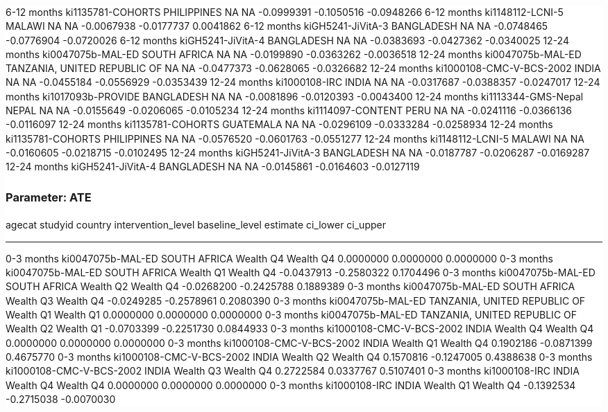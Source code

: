 6-12 months    ki1135781-COHORTS          PHILIPPINES                    NA                   NA                -0.0999391   -0.1050516   -0.0948266
6-12 months    ki1148112-LCNI-5           MALAWI                         NA                   NA                -0.0067938   -0.0177737    0.0041862
6-12 months    kiGH5241-JiVitA-3          BANGLADESH                     NA                   NA                -0.0748465   -0.0776904   -0.0720026
6-12 months    kiGH5241-JiVitA-4          BANGLADESH                     NA                   NA                -0.0383693   -0.0427362   -0.0340025
12-24 months   ki0047075b-MAL-ED          SOUTH AFRICA                   NA                   NA                -0.0199890   -0.0363262   -0.0036518
12-24 months   ki0047075b-MAL-ED          TANZANIA, UNITED REPUBLIC OF   NA                   NA                -0.0477373   -0.0628065   -0.0326682
12-24 months   ki1000108-CMC-V-BCS-2002   INDIA                          NA                   NA                -0.0455184   -0.0556929   -0.0353439
12-24 months   ki1000108-IRC              INDIA                          NA                   NA                -0.0317687   -0.0388357   -0.0247017
12-24 months   ki1017093b-PROVIDE         BANGLADESH                     NA                   NA                -0.0081896   -0.0120393   -0.0043400
12-24 months   ki1113344-GMS-Nepal        NEPAL                          NA                   NA                -0.0155649   -0.0206065   -0.0105234
12-24 months   ki1114097-CONTENT          PERU                           NA                   NA                -0.0241116   -0.0366136   -0.0116097
12-24 months   ki1135781-COHORTS          GUATEMALA                      NA                   NA                -0.0296109   -0.0333284   -0.0258934
12-24 months   ki1135781-COHORTS          PHILIPPINES                    NA                   NA                -0.0576520   -0.0601763   -0.0551277
12-24 months   ki1148112-LCNI-5           MALAWI                         NA                   NA                -0.0160605   -0.0218715   -0.0102495
12-24 months   kiGH5241-JiVitA-3          BANGLADESH                     NA                   NA                -0.0187787   -0.0206287   -0.0169287
12-24 months   kiGH5241-JiVitA-4          BANGLADESH                     NA                   NA                -0.0145861   -0.0164603   -0.0127119


### Parameter: ATE


agecat         studyid                    country                        intervention_level   baseline_level      estimate     ci_lower     ci_upper
-------------  -------------------------  -----------------------------  -------------------  ---------------  -----------  -----------  -----------
0-3 months     ki0047075b-MAL-ED          SOUTH AFRICA                   Wealth Q4            Wealth Q4          0.0000000    0.0000000    0.0000000
0-3 months     ki0047075b-MAL-ED          SOUTH AFRICA                   Wealth Q1            Wealth Q4         -0.0437913   -0.2580322    0.1704496
0-3 months     ki0047075b-MAL-ED          SOUTH AFRICA                   Wealth Q2            Wealth Q4         -0.0268200   -0.2425788    0.1889389
0-3 months     ki0047075b-MAL-ED          SOUTH AFRICA                   Wealth Q3            Wealth Q4         -0.0249285   -0.2578961    0.2080390
0-3 months     ki0047075b-MAL-ED          TANZANIA, UNITED REPUBLIC OF   Wealth Q1            Wealth Q1          0.0000000    0.0000000    0.0000000
0-3 months     ki0047075b-MAL-ED          TANZANIA, UNITED REPUBLIC OF   Wealth Q2            Wealth Q1         -0.0703399   -0.2251730    0.0844933
0-3 months     ki1000108-CMC-V-BCS-2002   INDIA                          Wealth Q4            Wealth Q4          0.0000000    0.0000000    0.0000000
0-3 months     ki1000108-CMC-V-BCS-2002   INDIA                          Wealth Q1            Wealth Q4          0.1902186   -0.0871399    0.4675770
0-3 months     ki1000108-CMC-V-BCS-2002   INDIA                          Wealth Q2            Wealth Q4          0.1570816   -0.1247005    0.4388638
0-3 months     ki1000108-CMC-V-BCS-2002   INDIA                          Wealth Q3            Wealth Q4          0.2722584    0.0337767    0.5107401
0-3 months     ki1000108-IRC              INDIA                          Wealth Q4            Wealth Q4          0.0000000    0.0000000    0.0000000
0-3 months     ki1000108-IRC              INDIA                          Wealth Q1            Wealth Q4         -0.1392534   -0.2715038   -0.0070030